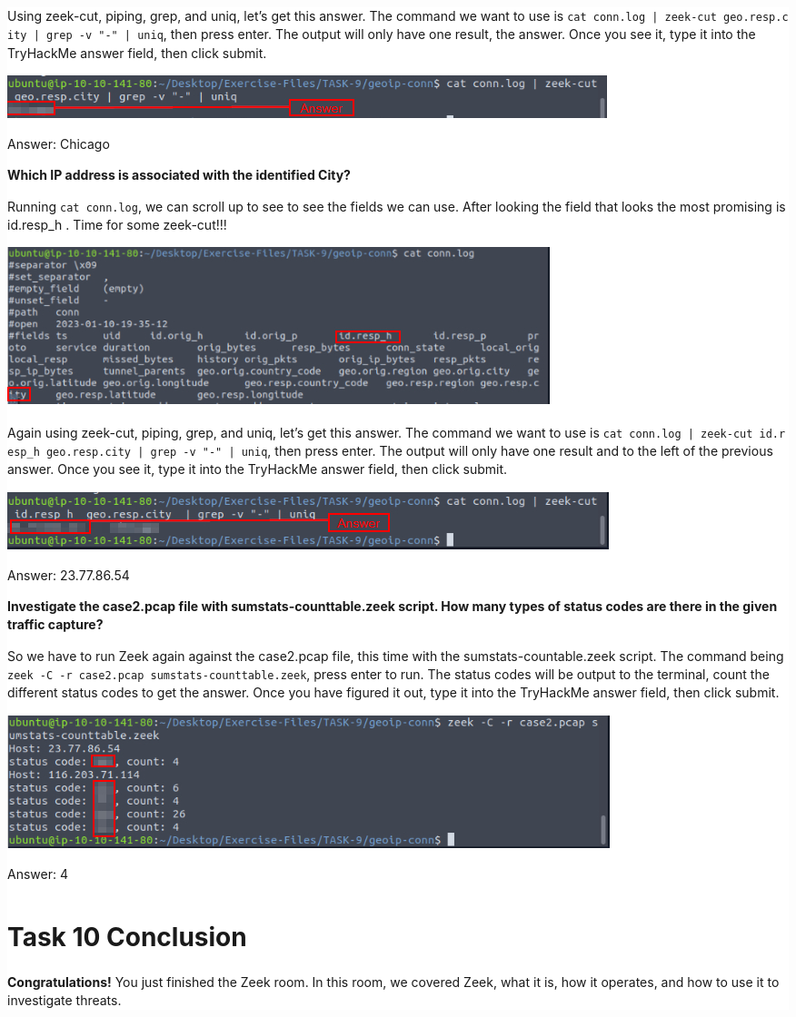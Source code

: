 Using zeek-cut, piping, grep, and uniq, let’s get this answer. The command we want to use is `cat conn.log | zeek-cut geo.resp.city | grep -v "-" | uniq`, then press enter. The output will only have one result, the answer. Once you see it, type it into the TryHackMe answer field, then click submit.

![](03%20-%20Network%20Security%20and%20Traffic%20Analysis/_resources/06%20zeek/3767359571a8efd4d957efd1b1d67d9e_MD5.jpg)

Answer: Chicago

**Which IP address is associated with the identified City?**

Running `cat conn.log`, we can scroll up to see to see the fields we can use. After looking the field that looks the most promising is id.resp_h . Time for some zeek-cut!!!

![](03%20-%20Network%20Security%20and%20Traffic%20Analysis/_resources/06%20zeek/2ec0dce43be32306804b33413534f575_MD5.jpg)

Again using zeek-cut, piping, grep, and uniq, let’s get this answer. The command we want to use is `cat conn.log | zeek-cut id.resp_h geo.resp.city | grep -v "-" | uniq`, then press enter. The output will only have one result and to the left of the previous answer. Once you see it, type it into the TryHackMe answer field, then click submit.

![](03%20-%20Network%20Security%20and%20Traffic%20Analysis/_resources/06%20zeek/a51cdbffb896b31a8b02472a4f241aa6_MD5.jpg)

Answer: 23.77.86.54

**Investigate the case2.pcap file with sumstats-counttable.zeek script. How many types of status codes are there in the given traffic capture?**

So we have to run Zeek again against the case2.pcap file, this time with the sumstats-countable.zeek script. The command being `zeek -C -r case2.pcap sumstats-counttable.zeek`, press enter to run. The status codes will be output to the terminal, count the different status codes to get the answer. Once you have figured it out, type it into the TryHackMe answer field, then click submit.

![](03%20-%20Network%20Security%20and%20Traffic%20Analysis/_resources/06%20zeek/46cfc6496af6cf4c9574c819c2940b38_MD5.jpg)

Answer: 4

# Task 10 Conclusion

**Congratulations!** You just finished the Zeek room. In this room, we covered Zeek, what it is, how it operates, and how to use it to investigate threats.